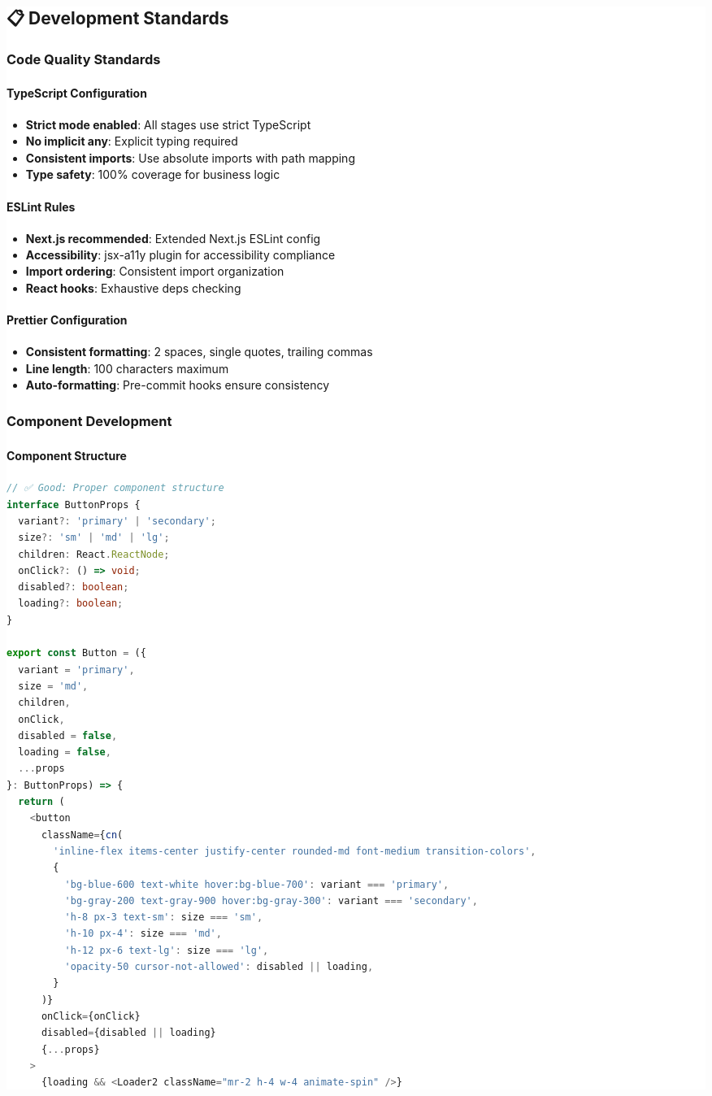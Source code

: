 ## 📋 Development Standards

### Code Quality Standards

#### TypeScript Configuration
- **Strict mode enabled**: All stages use strict TypeScript
- **No implicit any**: Explicit typing required
- **Consistent imports**: Use absolute imports with path mapping
- **Type safety**: 100% coverage for business logic

#### ESLint Rules
- **Next.js recommended**: Extended Next.js ESLint config
- **Accessibility**: jsx-a11y plugin for accessibility compliance
- **Import ordering**: Consistent import organization
- **React hooks**: Exhaustive deps checking

#### Prettier Configuration
- **Consistent formatting**: 2 spaces, single quotes, trailing commas
- **Line length**: 100 characters maximum
- **Auto-formatting**: Pre-commit hooks ensure consistency

### Component Development

#### Component Structure
```typescript
// ✅ Good: Proper component structure
interface ButtonProps {
  variant?: 'primary' | 'secondary';
  size?: 'sm' | 'md' | 'lg';
  children: React.ReactNode;
  onClick?: () => void;
  disabled?: boolean;
  loading?: boolean;
}

export const Button = ({
  variant = 'primary',
  size = 'md',
  children,
  onClick,
  disabled = false,
  loading = false,
  ...props
}: ButtonProps) => {
  return (
    <button
      className={cn(
        'inline-flex items-center justify-center rounded-md font-medium transition-colors',
        {
          'bg-blue-600 text-white hover:bg-blue-700': variant === 'primary',
          'bg-gray-200 text-gray-900 hover:bg-gray-300': variant === 'secondary',
          'h-8 px-3 text-sm': size === 'sm',
          'h-10 px-4': size === 'md',
          'h-12 px-6 text-lg': size === 'lg',
          'opacity-50 cursor-not-allowed': disabled || loading,
        }
      )}
      onClick={onClick}
      disabled={disabled || loading}
      {...props}
    >
      {loading && <Loader2 className="mr-2 h-4 w-4 animate-spin" />}
```